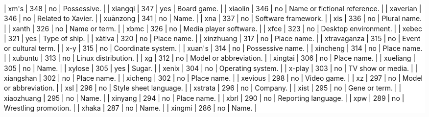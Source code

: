 | xm's           | 348    | no          | Possessive.                |
| xiangqi        | 347    | yes         | Board game.                |
| xiaolin        | 346    | no          | Name or fictional reference. |
| xaverian       | 346    | no          | Related to Xavier.         |
| xuānzong       | 341    | no          | Name.                      |
| xna            | 337    | no          | Software framework.        |
| xis            | 336    | no          | Plural name.               |
| xanth          | 326    | no          | Name or term.              |
| xbmc           | 326    | no          | Media player software.     |
| xfce           | 323    | no          | Desktop environment.       |
| xebec          | 321    | yes         | Type of ship.              |
| xàtiva         | 320    | no          | Place name.                |
| xinzhuang      | 317    | no          | Place name.                |
| xtravaganza    | 315    | no          | Event or cultural term.    |
| x-y            | 315    | no          | Coordinate system.         |
| xuan's         | 314    | no          | Possessive name.           |
| xincheng       | 314    | no          | Place name.                |
| xubuntu        | 313    | no          | Linux distribution.        |
| xg             | 312    | no          | Model or abbreviation.     |
| xingtai        | 306    | no          | Place name.                |
| xueliang       | 305    | no          | Name.                      |
| xylose         | 305    | yes         | Sugar.                     |
| xenix          | 304    | no          | Operating system.          |
| x-play         | 303    | no          | TV show or media.          |
| xiangshan      | 302    | no          | Place name.                |
| xicheng        | 302    | no          | Place name.                |
| xevious        | 298    | no          | Video game.                |
| xz             | 297    | no          | Model or abbreviation.     |
| xsl            | 296    | no          | Style sheet language.      |
| xstrata        | 296    | no          | Company.                   |
| xist           | 295    | no          | Gene or term.              |
| xiaozhuang     | 295    | no          | Name.                      |
| xinyang        | 294    | no          | Place name.                |
| xbrl           | 290    | no          | Reporting language.        |
| xpw            | 289    | no          | Wrestling promotion.       |
| xhaka          | 287    | no          | Name.                      |
| xingmi         | 286    | no          | Name.                      |